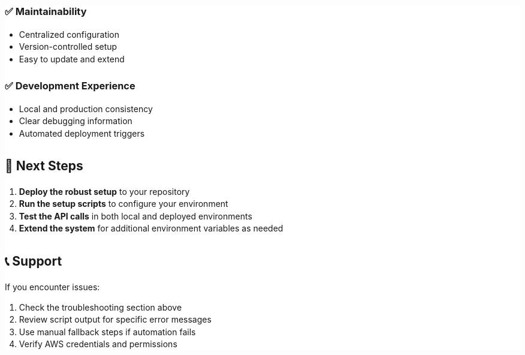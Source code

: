 ### ✅ Maintainability
- Centralized configuration
- Version-controlled setup
- Easy to update and extend

### ✅ Development Experience
- Local and production consistency
- Clear debugging information
- Automated deployment triggers

## 🎯 Next Steps

1. **Deploy the robust setup** to your repository
2. **Run the setup scripts** to configure your environment
3. **Test the API calls** in both local and deployed environments
4. **Extend the system** for additional environment variables as needed

## 📞 Support

If you encounter issues:
1. Check the troubleshooting section above
2. Review script output for specific error messages
3. Use manual fallback steps if automation fails
4. Verify AWS credentials and permissions 
